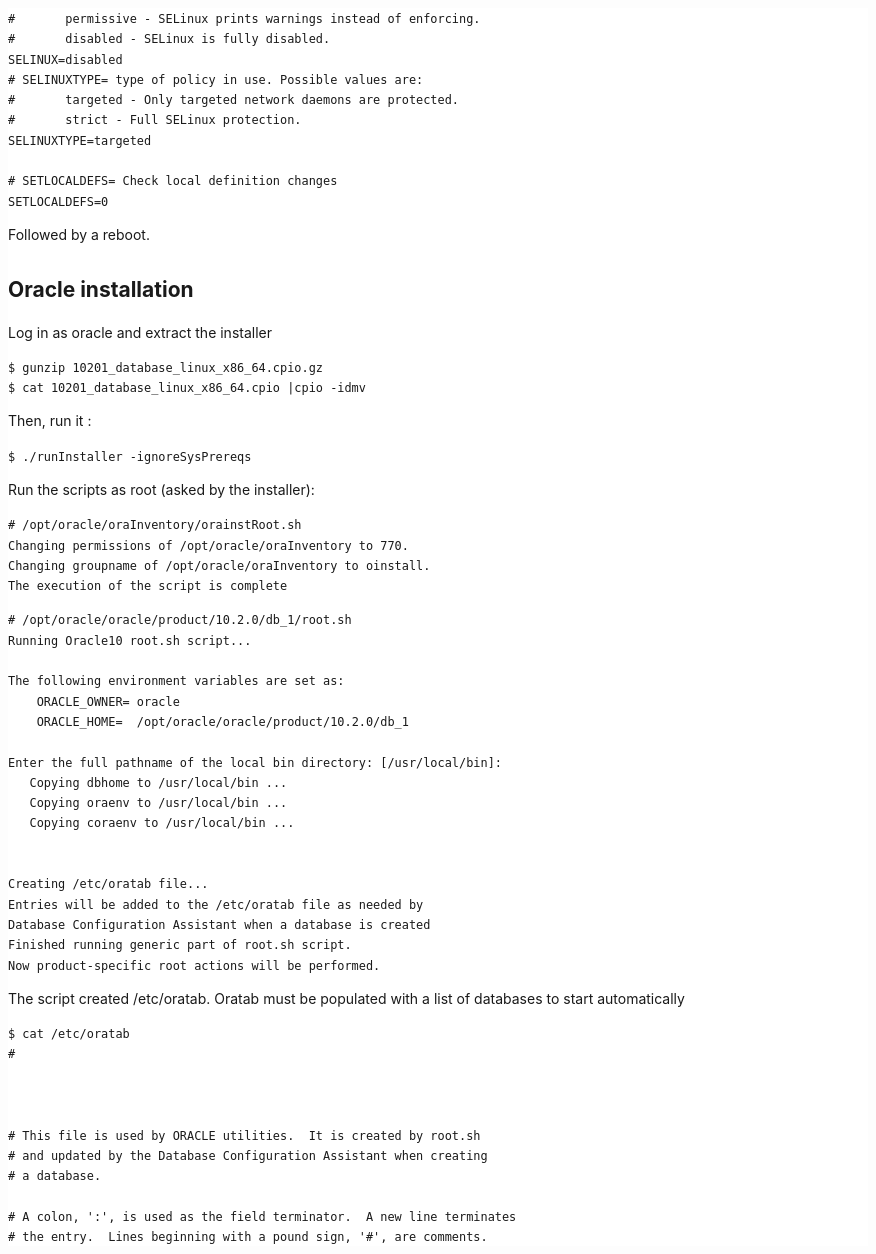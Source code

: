 ```
#       permissive - SELinux prints warnings instead of enforcing.
#       disabled - SELinux is fully disabled.
SELINUX=disabled
# SELINUXTYPE= type of policy in use. Possible values are:
#       targeted - Only targeted network daemons are protected.
#       strict - Full SELinux protection.
SELINUXTYPE=targeted

# SETLOCALDEFS= Check local definition changes
SETLOCALDEFS=0
```
Followed by a reboot.

## Oracle installation

Log in as oracle and extract the installer
```
$ gunzip 10201_database_linux_x86_64.cpio.gz
$ cat 10201_database_linux_x86_64.cpio |cpio -idmv
```
Then, run it :
```
$ ./runInstaller -ignoreSysPrereqs
```
Run the scripts as root (asked by the installer):
```
# /opt/oracle/oraInventory/orainstRoot.sh
Changing permissions of /opt/oracle/oraInventory to 770.
Changing groupname of /opt/oracle/oraInventory to oinstall.
The execution of the script is complete
```
```
# /opt/oracle/oracle/product/10.2.0/db_1/root.sh
Running Oracle10 root.sh script...

The following environment variables are set as:
    ORACLE_OWNER= oracle
    ORACLE_HOME=  /opt/oracle/oracle/product/10.2.0/db_1

Enter the full pathname of the local bin directory: [/usr/local/bin]:
   Copying dbhome to /usr/local/bin ...
   Copying oraenv to /usr/local/bin ...
   Copying coraenv to /usr/local/bin ...


Creating /etc/oratab file...
Entries will be added to the /etc/oratab file as needed by
Database Configuration Assistant when a database is created
Finished running generic part of root.sh script.
Now product-specific root actions will be performed.
```
The script created /etc/oratab. Oratab must be populated with a list of databases to start automatically
```
$ cat /etc/oratab
#



# This file is used by ORACLE utilities.  It is created by root.sh
# and updated by the Database Configuration Assistant when creating
# a database.

# A colon, ':', is used as the field terminator.  A new line terminates
# the entry.  Lines beginning with a pound sign, '#', are comments.
```